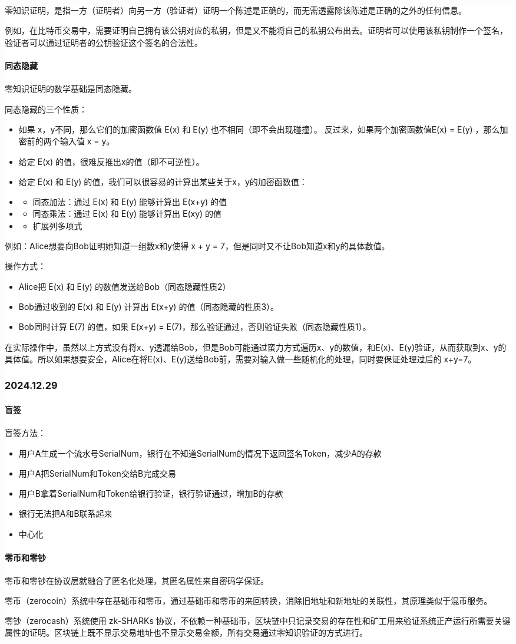 零知识证明，是指一方（证明者）向另一方（验证者）证明一个陈述是正确的，而无需透露除该陈述是正确的之外的任何信息。

例如，在比特币交易中，需要证明自己拥有该公钥对应的私钥，但是又不能将自己的私钥公布出去。证明者可以使用该私钥制作一个签名，验证者可以通过证明者的公钥验证这个签名的合法性。

#### 同态隐藏

零知识证明的数学基础是同态隐藏。

同态隐藏的三个性质：

- 如果 x，y不同，那么它们的加密函数值 E(x) 和 E(y) 也不相同（即不会出现碰撞）。
  反过来，如果两个加密函数值E(x) = E(y) ，那么加密前的两个输入值 x = y。

- 给定 E(x) 的值，很难反推出x的值（即不可逆性）。

- 给定 E(x) 和 E(y) 的值，我们可以很容易的计算出某些关于x，y的加密函数值： 

- - 同态加法：通过 E(x) 和 E(y) 能够计算出 E(x+y) 的值

- - 同态乘法：通过 E(x) 和 E(y) 能够计算出 E(xy) 的值

- - 扩展列多项式



例如：Alice想要向Bob证明她知道一组数x和y使得 x + y = 7，但是同时又不让Bob知道x和y的具体数值。

操作方式：

- Alice把 E(x) 和 E(y) 的数值发送给Bob（同态隐藏性质2）

- Bob通过收到的 E(x) 和 E(y) 计算出 E(x+y) 的值（同态隐藏的性质3）。

- Bob同时计算 E(7) 的值，如果 E(x+y) = E(7)，那么验证通过，否则验证失败（同态隐藏性质1）。



在实际操作中，虽然以上方式没有将x、y透漏给Bob，但是Bob可能通过蛮力方式遍历x、y的数值，和E(x)、E(y)验证，从而获取到x、y的具体值。所以如果想要安全，Alice在将E(x)、E(y)送给Bob前，需要对输入做一些随机化的处理，同时要保证处理过后的 x+y=7。

### 2024.12.29

#### 盲签

盲签方法：

- 用户A生成一个流水号SerialNum，银行在不知道SerialNum的情况下返回签名Token，减少A的存款

- 用户A把SerialNum和Token交给B完成交易

- 用户B拿着SerialNum和Token给银行验证，银行验证通过，增加B的存款

- 银行无法把A和B联系起来

- 中心化



#### 零币和零钞

零币和零钞在协议层就融合了匿名化处理，其匿名属性来自密码学保证。

零币（zerocoin）系统中存在基础币和零币，通过基础币和零币的来回转换，消除旧地址和新地址的关联性，其原理类似于混币服务。

零钞（zerocash）系统使用 zk-SHARKs 协议，不依赖一种基础币，区块链中只记录交易的存在性和矿工用来验证系统正产运行所需要关键属性的证明。区块链上既不显示交易地址也不显示交易金额，所有交易通过零知识验证的方式进行。


